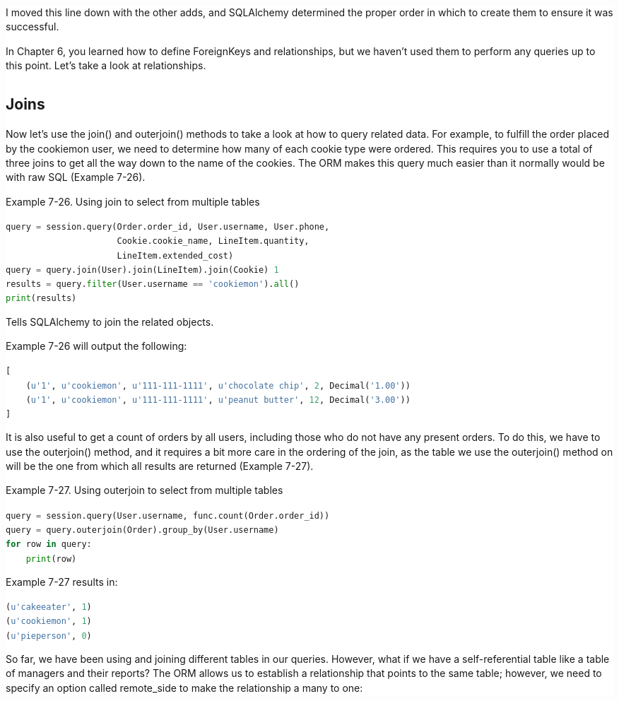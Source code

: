 I moved this line down with the other adds, and SQLAlchemy determined the proper order in which to create them to ensure it was successful.

In Chapter 6, you learned how to define ForeignKeys and relationships, but we haven’t used them to perform any queries up to this point. Let’s take a look at relationships.

## Joins

Now let’s use the join() and outerjoin() methods to take a look at how to query related data. For example, to fulfill the order placed by the cookiemon user, we need to determine how many of each cookie type were ordered. This requires you to use a total of three joins to get all the way down to the name of the cookies. The ORM makes this query much easier than it normally would be with raw SQL (Example 7-26).

Example 7-26. Using join to select from multiple tables
```python
query = session.query(Order.order_id, User.username, User.phone,
                      Cookie.cookie_name, LineItem.quantity,
                      LineItem.extended_cost)
query = query.join(User).join(LineItem).join(Cookie) 1
results = query.filter(User.username == 'cookiemon').all()
print(results)
```

Tells SQLAlchemy to join the related objects.

Example 7-26 will output the following:

```python
[
    (u'1', u'cookiemon', u'111-111-1111', u'chocolate chip', 2, Decimal('1.00'))
    (u'1', u'cookiemon', u'111-111-1111', u'peanut butter', 12, Decimal('3.00'))
]
```

It is also useful to get a count of orders by all users, including those who do not have any present orders. To do this, we have to use the outerjoin() method, and it requires a bit more care in the ordering of the join, as the table we use the outerjoin() method on will be the one from which all results are returned (Example 7-27).

Example 7-27. Using outerjoin to select from multiple tables
```python
query = session.query(User.username, func.count(Order.order_id))
query = query.outerjoin(Order).group_by(User.username)
for row in query:
    print(row)
```

Example 7-27 results in:
```python
(u'cakeeater', 1)
(u'cookiemon', 1)
(u'pieperson', 0)
```

So far, we have been using and joining different tables in our queries. However, what if we have a self-referential table like a table of managers and their reports? The ORM allows us to establish a relationship that points to the same table; however, we need to specify an option called remote_side to make the relationship a many to one:
